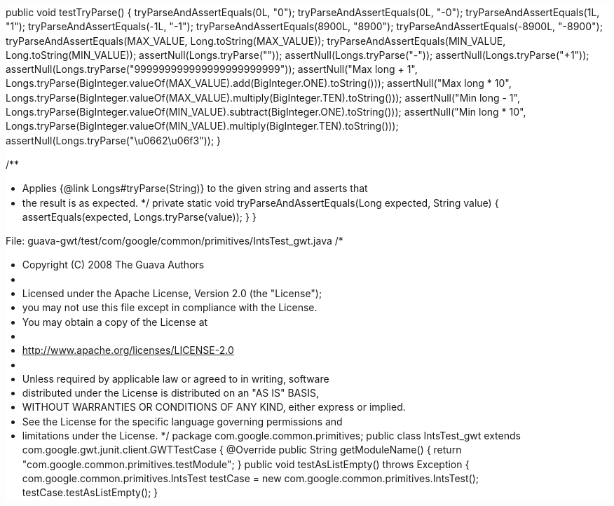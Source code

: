   public void testTryParse() {
    tryParseAndAssertEquals(0L, "0");
    tryParseAndAssertEquals(0L, "-0");
    tryParseAndAssertEquals(1L, "1");
    tryParseAndAssertEquals(-1L, "-1");
    tryParseAndAssertEquals(8900L, "8900");
    tryParseAndAssertEquals(-8900L, "-8900");
    tryParseAndAssertEquals(MAX_VALUE, Long.toString(MAX_VALUE));
    tryParseAndAssertEquals(MIN_VALUE, Long.toString(MIN_VALUE));
    assertNull(Longs.tryParse(""));
    assertNull(Longs.tryParse("-"));
    assertNull(Longs.tryParse("+1"));
    assertNull(Longs.tryParse("999999999999999999999999"));
    assertNull("Max long + 1",
        Longs.tryParse(BigInteger.valueOf(MAX_VALUE).add(BigInteger.ONE).toString()));
    assertNull("Max long * 10",
        Longs.tryParse(BigInteger.valueOf(MAX_VALUE).multiply(BigInteger.TEN).toString()));
    assertNull("Min long - 1",
        Longs.tryParse(BigInteger.valueOf(MIN_VALUE).subtract(BigInteger.ONE).toString()));
    assertNull("Min long * 10",
        Longs.tryParse(BigInteger.valueOf(MIN_VALUE).multiply(BigInteger.TEN).toString()));
    assertNull(Longs.tryParse("\u0662\u06f3"));
  }

  /**
   * Applies {@link Longs#tryParse(String)} to the given string and asserts that
   * the result is as expected.
   */
  private static void tryParseAndAssertEquals(Long expected, String value) {
    assertEquals(expected, Longs.tryParse(value));
  }
}



File: guava-gwt/test/com/google/common/primitives/IntsTest_gwt.java
/*
 * Copyright (C) 2008 The Guava Authors
 *
 * Licensed under the Apache License, Version 2.0 (the "License");
 * you may not use this file except in compliance with the License.
 * You may obtain a copy of the License at
 *
 * http://www.apache.org/licenses/LICENSE-2.0
 *
 * Unless required by applicable law or agreed to in writing, software
 * distributed under the License is distributed on an "AS IS" BASIS,
 * WITHOUT WARRANTIES OR CONDITIONS OF ANY KIND, either express or implied.
 * See the License for the specific language governing permissions and
 * limitations under the License.
 */
package com.google.common.primitives;
public class IntsTest_gwt extends com.google.gwt.junit.client.GWTTestCase {
@Override public String getModuleName() {
  return "com.google.common.primitives.testModule";
}
public void testAsListEmpty() throws Exception {
  com.google.common.primitives.IntsTest testCase = new com.google.common.primitives.IntsTest();
  testCase.testAsListEmpty();
}
